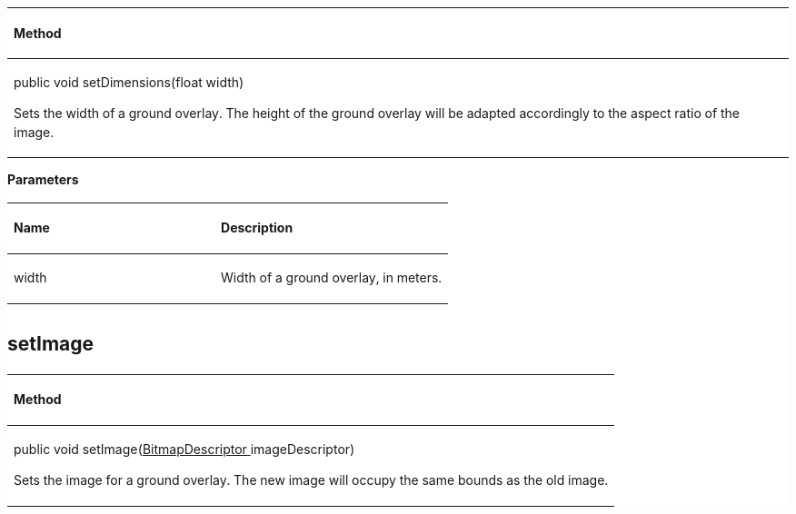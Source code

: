 <a name="table12474mcpsimp"></a>
<table><thead align="left"><tr id="row12478mcpsimp"><th class="cellrowborder" valign="top" width="100%" id="mcps1.1.2.1.1"><p id="p12480mcpsimp"><a name="p12480mcpsimp"></a><a name="p12480mcpsimp"></a>Method</p>
</th>
</tr>
</thead>
<tbody><tr id="row12481mcpsimp"><td class="cellrowborder" valign="top" width="100%" headers="mcps1.1.2.1.1 "><p id="p12483mcpsimp"><a name="p12483mcpsimp"></a><a name="p12483mcpsimp"></a>public void setDimensions(float width)</p>
<p id="p12486mcpsimp"><a name="p12486mcpsimp"></a><a name="p12486mcpsimp"></a>Sets the width of a ground overlay. The height of the ground overlay will be adapted accordingly to the aspect ratio of the image.</p>
</td>
</tr>
</tbody>
</table>

**Parameters**

<a name="table12489mcpsimp"></a>
<table><thead align="left"><tr id="row12494mcpsimp"><th class="cellrowborder" valign="top" width="47%" id="mcps1.1.3.1.1"><p id="p12496mcpsimp"><a name="p12496mcpsimp"></a><a name="p12496mcpsimp"></a>Name</p>
</th>
<th class="cellrowborder" valign="top" width="53%" id="mcps1.1.3.1.2"><p id="p12498mcpsimp"><a name="p12498mcpsimp"></a><a name="p12498mcpsimp"></a>Description</p>
</th>
</tr>
</thead>
<tbody><tr id="row12499mcpsimp"><td class="cellrowborder" valign="top" width="47%" headers="mcps1.1.3.1.1 "><p id="p12501mcpsimp"><a name="p12501mcpsimp"></a><a name="p12501mcpsimp"></a>width</p>
</td>
<td class="cellrowborder" valign="top" width="53%" headers="mcps1.1.3.1.2 "><p id="p12503mcpsimp"><a name="p12503mcpsimp"></a><a name="p12503mcpsimp"></a>Width of a ground overlay, in meters.</p>
</td>
</tr>
</tbody>
</table>

## setImage<a name="section1281711313376"></a>

<a name="table12508mcpsimp"></a>
<table><thead align="left"><tr id="row12512mcpsimp"><th class="cellrowborder" valign="top" width="100%" id="mcps1.1.2.1.1"><p id="p12514mcpsimp"><a name="p12514mcpsimp"></a><a name="p12514mcpsimp"></a>Method</p>
</th>
</tr>
</thead>
<tbody><tr id="row12515mcpsimp"><td class="cellrowborder" valign="top" width="100%" headers="mcps1.1.2.1.1 "><p id="p12517mcpsimp"><a name="p12517mcpsimp"></a><a name="p12517mcpsimp"></a>public void setImage(<a href="bitmapdescriptor.md">BitmapDescriptor </a>imageDescriptor)</p>
<p id="p9484135134114"><a name="p9484135134114"></a><a name="p9484135134114"></a>Sets the image for a ground overlay. The new image will occupy the same bounds as the old image.</p>
</td>
</tr>
</tbody>
</table>
